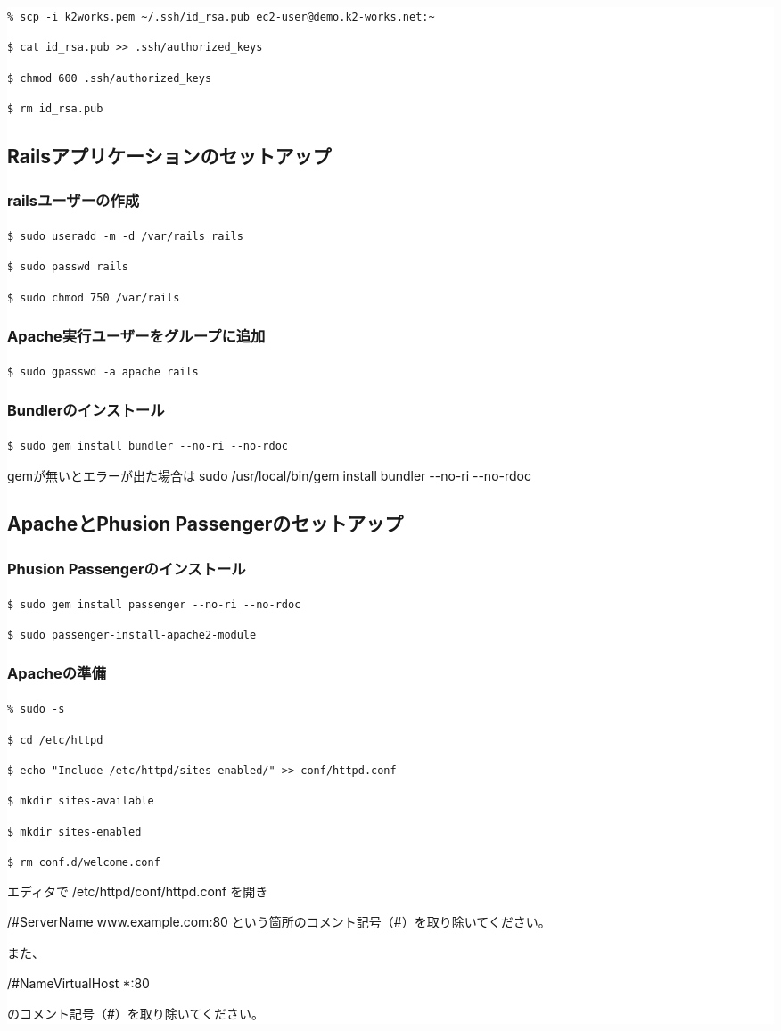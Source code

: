 `% scp -i k2works.pem ~/.ssh/id_rsa.pub ec2-user@demo.k2-works.net:~`

`$ cat id_rsa.pub >> .ssh/authorized_keys`

`$ chmod 600 .ssh/authorized_keys`

`$ rm id_rsa.pub`

## Railsアプリケーションのセットアップ
### railsユーザーの作成
`$ sudo useradd -m -d /var/rails rails`

`$ sudo passwd rails`

`$ sudo chmod 750 /var/rails`

### Apache実行ユーザーをグループに追加

`$ sudo gpasswd -a apache rails`

### Bundlerのインストール

`$ sudo gem install bundler --no-ri --no-rdoc`

gemが無いとエラーが出た場合は sudo /usr/local/bin/gem install bundler --no-ri --no-rdoc

## ApacheとPhusion Passengerのセットアップ
### Phusion Passengerのインストール

`$ sudo gem install passenger --no-ri --no-rdoc`

`$ sudo passenger-install-apache2-module`

### Apacheの準備

`% sudo -s`

`$ cd /etc/httpd`

`$ echo "Include /etc/httpd/sites-enabled/" >> conf/httpd.conf`

`$ mkdir sites-available`

`$ mkdir sites-enabled`

`$ rm conf.d/welcome.conf`

エディタで /etc/httpd/conf/httpd.conf を開き

/#ServerName www.example.com:80
という箇所のコメント記号（#）を取り除いてください。

また、

/#NameVirtualHost *:80

のコメント記号（#）を取り除いてください。
